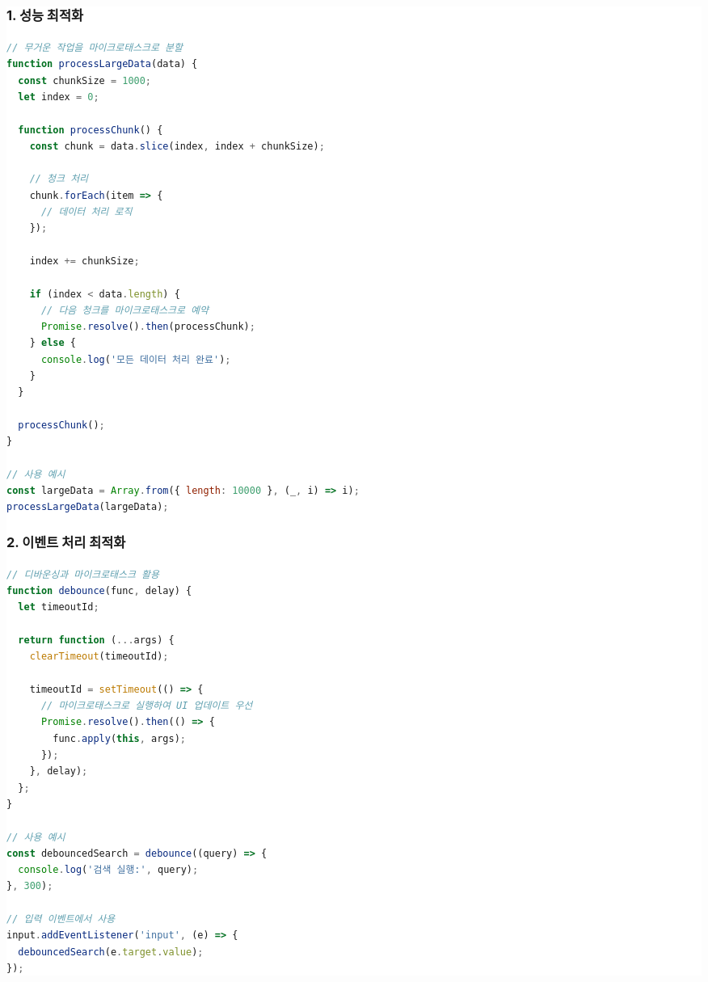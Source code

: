 ### 1. 성능 최적화

```javascript
// 무거운 작업을 마이크로태스크로 분할
function processLargeData(data) {
  const chunkSize = 1000;
  let index = 0;

  function processChunk() {
    const chunk = data.slice(index, index + chunkSize);

    // 청크 처리
    chunk.forEach(item => {
      // 데이터 처리 로직
    });

    index += chunkSize;

    if (index < data.length) {
      // 다음 청크를 마이크로태스크로 예약
      Promise.resolve().then(processChunk);
    } else {
      console.log('모든 데이터 처리 완료');
    }
  }

  processChunk();
}

// 사용 예시
const largeData = Array.from({ length: 10000 }, (_, i) => i);
processLargeData(largeData);
```

### 2. 이벤트 처리 최적화

```javascript
// 디바운싱과 마이크로태스크 활용
function debounce(func, delay) {
  let timeoutId;

  return function (...args) {
    clearTimeout(timeoutId);

    timeoutId = setTimeout(() => {
      // 마이크로태스크로 실행하여 UI 업데이트 우선
      Promise.resolve().then(() => {
        func.apply(this, args);
      });
    }, delay);
  };
}

// 사용 예시
const debouncedSearch = debounce((query) => {
  console.log('검색 실행:', query);
}, 300);

// 입력 이벤트에서 사용
input.addEventListener('input', (e) => {
  debouncedSearch(e.target.value);
});
```
